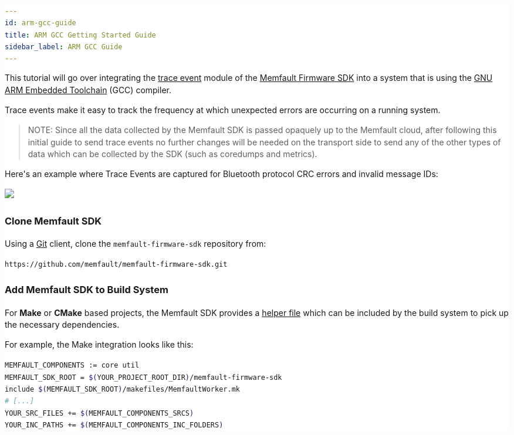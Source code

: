 ```yaml
---
id: arm-gcc-guide
title: ARM GCC Getting Started Guide
sidebar_label: ARM GCC Guide
---
```


This tutorial will go over integrating the
[trace event](https://github.com/memfault/memfault-firmware-sdk/blob/master/components/core/include/memfault/core/trace_event.h#L8-L19)
module of the
[Memfault Firmware SDK](https://github.com/memfault/memfault-firmware-sdk) into
a system that is using the
[GNU ARM Embedded Toolchain](https://developer.arm.com/tools-and-software/open-source-software/developer-tools/gnu-toolchain/gnu-rm/downloads)
(GCC) compiler.

Trace events make it easy to track the frequency at which unexpected errors are
occurring on a running system.

> NOTE: Since all the data collected by the Memfault SDK is passed opaquely up
> to the Memfault cloud, after following this initial guide to send trace events
> no further changes will be needed on the transport side to send any of the
> other types of data which can be collected by the SDK (such as coredumps and
> metrics).

Here's an example where Trace Events are captured for Bluetooth protocol CRC
errors and invalid message IDs:

![](/img/docs/embedded/trace-reason-example.png)

### Clone Memfault SDK

Using a [Git](https://git-scm.com/) client, clone the `memfault-firmware-sdk`
repository from:

```
https://github.com/memfault/memfault-firmware-sdk.git
```

### Add Memfault SDK to Build System

For **Make** or **CMake** based projects, the Memfault SDK provides a
[helper file](https://github.com/memfault/memfault-firmware-sdk#add-sources-to-build-system)
which can be included by the build system to pick up the necessary dependencies.

For example, the Make integration looks like this:

```bash
MEMFAULT_COMPONENTS := core util
MEMFAULT_SDK_ROOT = $(YOUR_PROJECT_ROOT_DIR)/memfault-firmware-sdk
include $(MEMFAULT_SDK_ROOT)/makefiles/MemfaultWorker.mk
# [...]
YOUR_SRC_FILES += $(MEMFAULT_COMPONENTS_SRCS)
YOUR_INC_PATHS += $(MEMFAULT_COMPONENTS_INC_FOLDERS)
```
